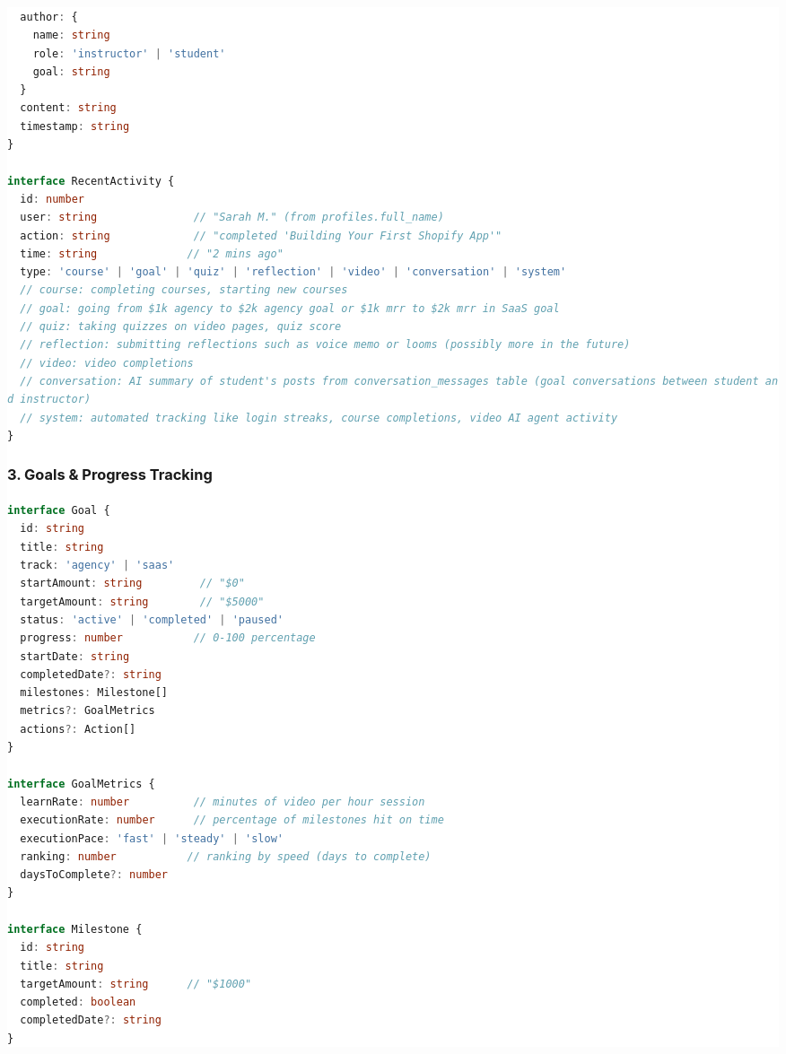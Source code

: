 ```typescript
  author: {
    name: string
    role: 'instructor' | 'student'
    goal: string
  }
  content: string
  timestamp: string
}

interface RecentActivity {
  id: number
  user: string               // "Sarah M." (from profiles.full_name)
  action: string             // "completed 'Building Your First Shopify App'"
  time: string              // "2 mins ago"
  type: 'course' | 'goal' | 'quiz' | 'reflection' | 'video' | 'conversation' | 'system'
  // course: completing courses, starting new courses
  // goal: going from $1k agency to $2k agency goal or $1k mrr to $2k mrr in SaaS goal
  // quiz: taking quizzes on video pages, quiz score
  // reflection: submitting reflections such as voice memo or looms (possibly more in the future)
  // video: video completions
  // conversation: AI summary of student's posts from conversation_messages table (goal conversations between student and instructor)
  // system: automated tracking like login streaks, course completions, video AI agent activity
}
```

### **3. Goals & Progress Tracking**
```typescript
interface Goal {
  id: string
  title: string
  track: 'agency' | 'saas'
  startAmount: string         // "$0"
  targetAmount: string        // "$5000"
  status: 'active' | 'completed' | 'paused'
  progress: number           // 0-100 percentage
  startDate: string
  completedDate?: string
  milestones: Milestone[]
  metrics?: GoalMetrics
  actions?: Action[]
}

interface GoalMetrics {
  learnRate: number          // minutes of video per hour session
  executionRate: number      // percentage of milestones hit on time
  executionPace: 'fast' | 'steady' | 'slow'
  ranking: number           // ranking by speed (days to complete)
  daysToComplete?: number
}

interface Milestone {
  id: string
  title: string
  targetAmount: string      // "$1000"
  completed: boolean
  completedDate?: string
}
```
